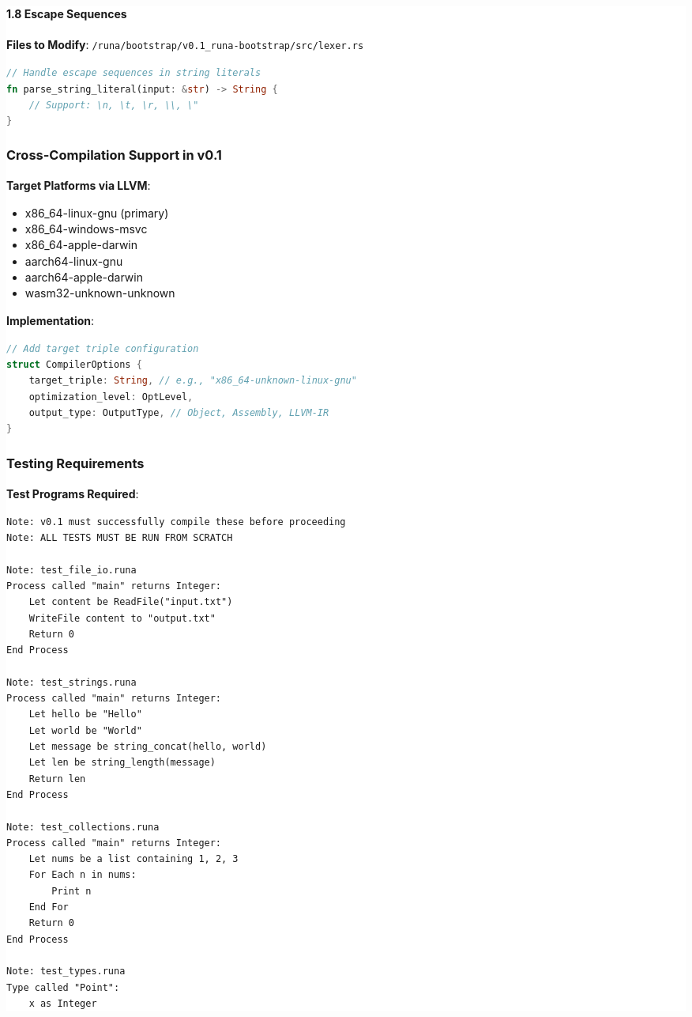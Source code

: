 #### 1.8 Escape Sequences
**Files to Modify**: `/runa/bootstrap/v0.1_runa-bootstrap/src/lexer.rs`

```rust
// Handle escape sequences in string literals
fn parse_string_literal(input: &str) -> String {
    // Support: \n, \t, \r, \\, \"
}
```

### Cross-Compilation Support in v0.1

**Target Platforms via LLVM**:
- x86_64-linux-gnu (primary)
- x86_64-windows-msvc
- x86_64-apple-darwin
- aarch64-linux-gnu
- aarch64-apple-darwin
- wasm32-unknown-unknown

**Implementation**:
```rust
// Add target triple configuration
struct CompilerOptions {
    target_triple: String, // e.g., "x86_64-unknown-linux-gnu"
    optimization_level: OptLevel,
    output_type: OutputType, // Object, Assembly, LLVM-IR
}
```

### Testing Requirements

**Test Programs Required**:
```runa
Note: v0.1 must successfully compile these before proceeding
Note: ALL TESTS MUST BE RUN FROM SCRATCH

Note: test_file_io.runa
Process called "main" returns Integer:
    Let content be ReadFile("input.txt")
    WriteFile content to "output.txt"
    Return 0
End Process

Note: test_strings.runa
Process called "main" returns Integer:
    Let hello be "Hello"
    Let world be "World"
    Let message be string_concat(hello, world)
    Let len be string_length(message)
    Return len
End Process

Note: test_collections.runa
Process called "main" returns Integer:
    Let nums be a list containing 1, 2, 3
    For Each n in nums:
        Print n
    End For
    Return 0
End Process

Note: test_types.runa
Type called "Point":
    x as Integer
```